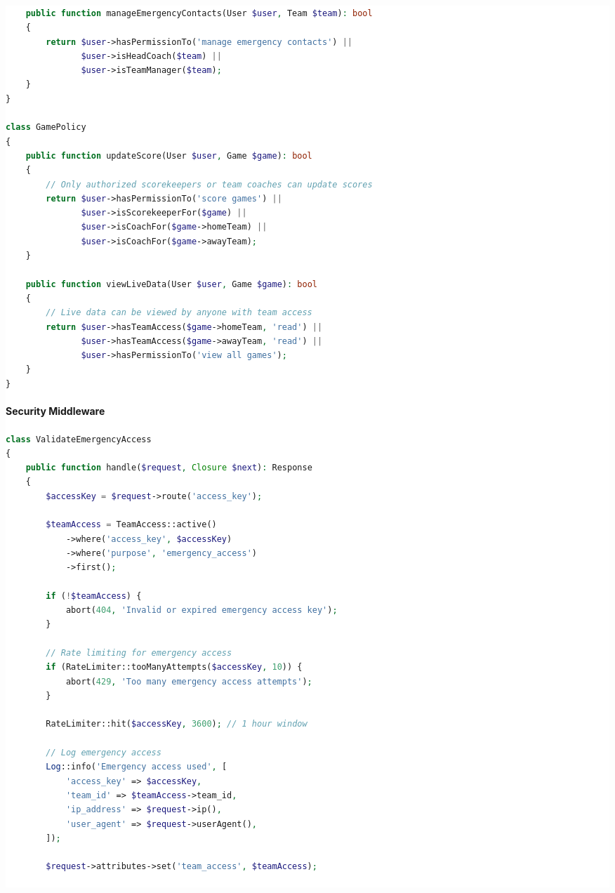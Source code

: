 ```php
    public function manageEmergencyContacts(User $user, Team $team): bool
    {
        return $user->hasPermissionTo('manage emergency contacts') ||
               $user->isHeadCoach($team) ||
               $user->isTeamManager($team);
    }
}

class GamePolicy
{
    public function updateScore(User $user, Game $game): bool
    {
        // Only authorized scorekeepers or team coaches can update scores
        return $user->hasPermissionTo('score games') ||
               $user->isScorekeeperFor($game) ||
               $user->isCoachFor($game->homeTeam) ||
               $user->isCoachFor($game->awayTeam);
    }
    
    public function viewLiveData(User $user, Game $game): bool
    {
        // Live data can be viewed by anyone with team access
        return $user->hasTeamAccess($game->homeTeam, 'read') ||
               $user->hasTeamAccess($game->awayTeam, 'read') ||
               $user->hasPermissionTo('view all games');
    }
}
```

#### Security Middleware
```php
class ValidateEmergencyAccess
{
    public function handle($request, Closure $next): Response
    {
        $accessKey = $request->route('access_key');
        
        $teamAccess = TeamAccess::active()
            ->where('access_key', $accessKey)
            ->where('purpose', 'emergency_access')
            ->first();
        
        if (!$teamAccess) {
            abort(404, 'Invalid or expired emergency access key');
        }
        
        // Rate limiting for emergency access
        if (RateLimiter::tooManyAttempts($accessKey, 10)) {
            abort(429, 'Too many emergency access attempts');
        }
        
        RateLimiter::hit($accessKey, 3600); // 1 hour window
        
        // Log emergency access
        Log::info('Emergency access used', [
            'access_key' => $accessKey,
            'team_id' => $teamAccess->team_id,
            'ip_address' => $request->ip(),
            'user_agent' => $request->userAgent(),
        ]);
        
        $request->attributes->set('team_access', $teamAccess);
        
```